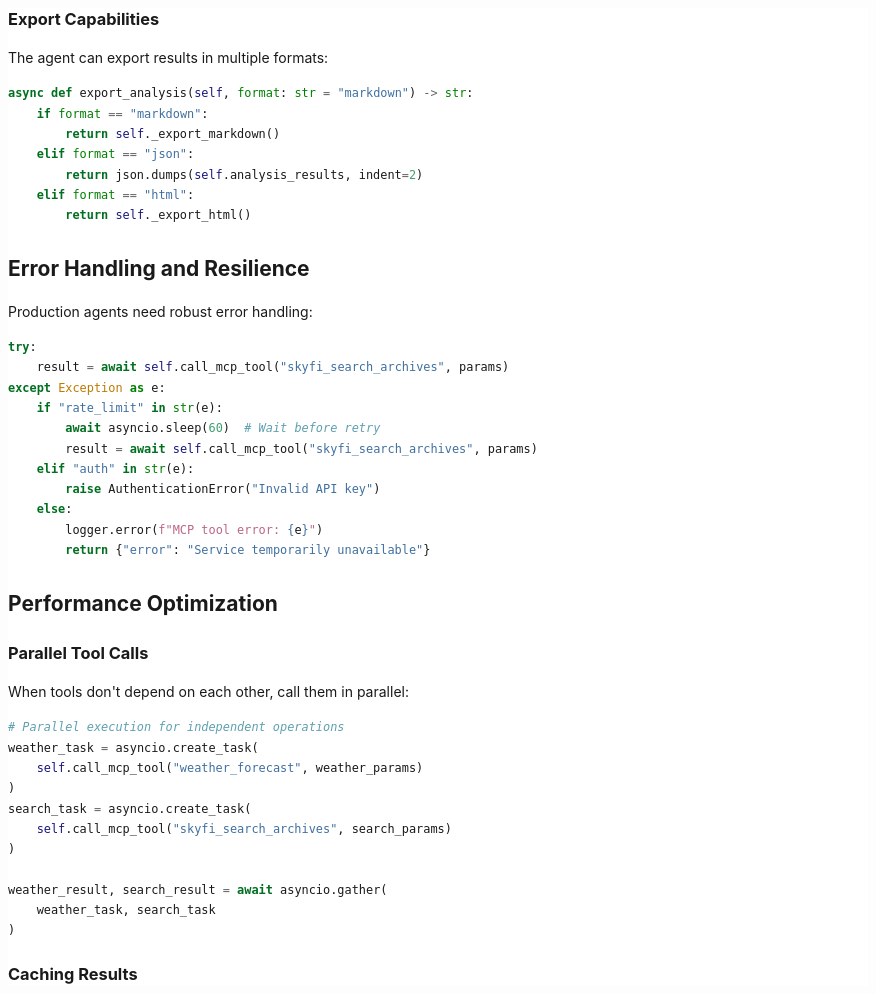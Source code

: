 ### Export Capabilities

The agent can export results in multiple formats:

```python
async def export_analysis(self, format: str = "markdown") -> str:
    if format == "markdown":
        return self._export_markdown()
    elif format == "json":
        return json.dumps(self.analysis_results, indent=2)
    elif format == "html":
        return self._export_html()
```

## Error Handling and Resilience

Production agents need robust error handling:

```python
try:
    result = await self.call_mcp_tool("skyfi_search_archives", params)
except Exception as e:
    if "rate_limit" in str(e):
        await asyncio.sleep(60)  # Wait before retry
        result = await self.call_mcp_tool("skyfi_search_archives", params)
    elif "auth" in str(e):
        raise AuthenticationError("Invalid API key")
    else:
        logger.error(f"MCP tool error: {e}")
        return {"error": "Service temporarily unavailable"}
```

## Performance Optimization

### Parallel Tool Calls

When tools don't depend on each other, call them in parallel:

```python
# Parallel execution for independent operations
weather_task = asyncio.create_task(
    self.call_mcp_tool("weather_forecast", weather_params)
)
search_task = asyncio.create_task(
    self.call_mcp_tool("skyfi_search_archives", search_params)
)

weather_result, search_result = await asyncio.gather(
    weather_task, search_task
)
```

### Caching Results
